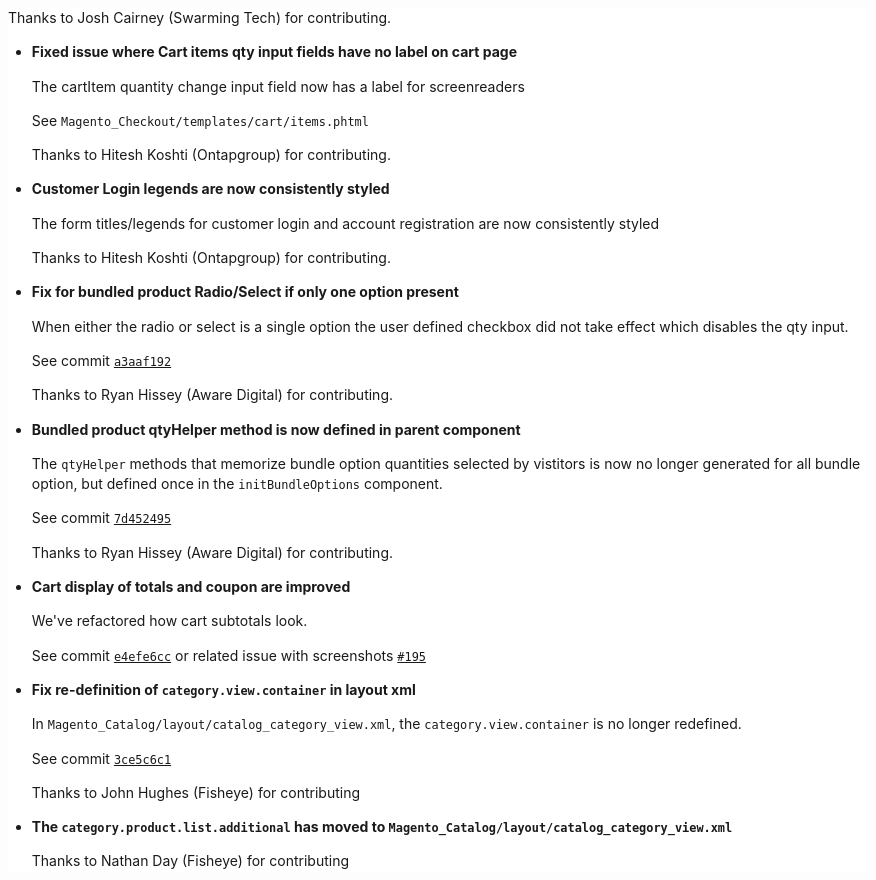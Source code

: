   Thanks to Josh Cairney (Swarming Tech) for contributing.


- **Fixed issue where Cart items qty input fields have no label on cart page**

  The cartItem quantity change input field now has a label for screenreaders

  See `Magento_Checkout/templates/cart/items.phtml`
  
  Thanks to Hitesh Koshti (Ontapgroup) for contributing. 


- **Customer Login legends are now consistently styled**

  The form titles/legends for customer login and account registration are now consistently styled

  Thanks to Hitesh Koshti (Ontapgroup) for contributing.


- **Fix for bundled product Radio/Select if only one option present**

  When either the radio or select is a single option the user defined checkbox did not take effect which disables the qty input.

  See commit [`a3aaf192`](https://gitlab.hyva.io/hyva-themes/magento2-default-theme/-/commit/a3aaf1929b4af173f604b0604b20bc4ae166fc14)

  Thanks to Ryan Hissey (Aware Digital) for contributing.


- **Bundled product qtyHelper method is now defined in parent component**

  The `qtyHelper` methods that memorize bundle option quantities selected by vistitors is now no longer generated for all bundle option, but defined once in the `initBundleOptions` component.

  See commit [`7d452495`](https://gitlab.hyva.io/hyva-themes/magento2-default-theme/-/commit/7d45249514b04aabc26868218df4e257ccb30abc)

  Thanks to Ryan Hissey (Aware Digital) for contributing.


- **Cart display of totals and coupon are improved**

  We've refactored how cart subtotals look.

  See commit [`e4efe6cc`](https://gitlab.hyva.io/hyva-themes/magento2-default-theme/-/commit/e4efe6ccd6298906995abf6abb17cda2b1102df4) or related issue with screenshots [`#195`](https://gitlab.hyva.io/hyva-themes/magento2-default-theme/-/issues/195)


- **Fix re-definition of `category.view.container` in layout xml**

  In `Magento_Catalog/layout/catalog_category_view.xml`, the `category.view.container` is no longer redefined.

  See commit [`3ce5c6c1`](https://gitlab.hyva.io/hyva-themes/magento2-default-theme/-/commit/3ce5c6c1414d759ac263b9ddf18dc8030309ae17#3937fe081bbe3ab4df39105d411f910f6d2347b6)

  Thanks to John Hughes (Fisheye) for contributing


- **The `category.product.list.additional` has moved to `Magento_Catalog/layout/catalog_category_view.xml`**

  Thanks to Nathan Day (Fisheye) for contributing

